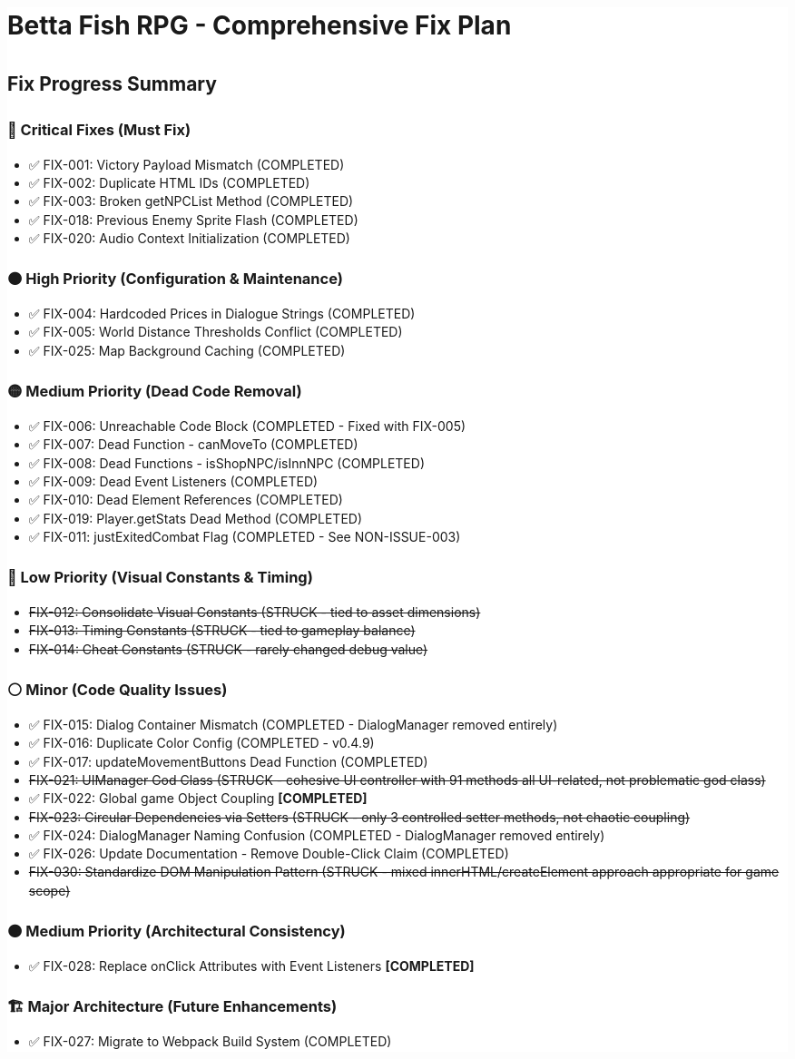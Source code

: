 # Betta Fish RPG - Comprehensive Fix Plan

## Fix Progress Summary

### 🔴 Critical Fixes (Must Fix)
- ✅ FIX-001: Victory Payload Mismatch (COMPLETED)
- ✅ FIX-002: Duplicate HTML IDs (COMPLETED)
- ✅ FIX-003: Broken getNPCList Method (COMPLETED)
- ✅ FIX-018: Previous Enemy Sprite Flash (COMPLETED)
- ✅ FIX-020: Audio Context Initialization (COMPLETED)

### 🟠 High Priority (Configuration & Maintenance)
- ✅ FIX-004: Hardcoded Prices in Dialogue Strings (COMPLETED)
- ✅ FIX-005: World Distance Thresholds Conflict (COMPLETED)
- ✅ FIX-025: Map Background Caching (COMPLETED)

### 🟡 Medium Priority (Dead Code Removal)
- ✅ FIX-006: Unreachable Code Block (COMPLETED - Fixed with FIX-005)
- ✅ FIX-007: Dead Function - canMoveTo (COMPLETED)
- ✅ FIX-008: Dead Functions - isShopNPC/isInnNPC (COMPLETED)
- ✅ FIX-009: Dead Event Listeners (COMPLETED)
- ✅ FIX-010: Dead Element References (COMPLETED)
- ✅ FIX-019: Player.getStats Dead Method (COMPLETED)
- ✅ FIX-011: justExitedCombat Flag (COMPLETED - See NON-ISSUE-003)

### 🔵 Low Priority (Visual Constants & Timing)
- <s>FIX-012: Consolidate Visual Constants (STRUCK - tied to asset dimensions)</s>
- <s>FIX-013: Timing Constants (STRUCK - tied to gameplay balance)</s>
- <s>FIX-014: Cheat Constants (STRUCK - rarely changed debug value)</s>

### ⚪ Minor (Code Quality Issues)
- ✅ FIX-015: Dialog Container Mismatch (COMPLETED - DialogManager removed entirely)
- ✅ FIX-016: Duplicate Color Config (COMPLETED - v0.4.9)
- ✅ FIX-017: updateMovementButtons Dead Function (COMPLETED)
- <s>FIX-021: UIManager God Class (STRUCK - cohesive UI controller with 91 methods all UI-related, not problematic god class)</s>
- ✅ FIX-022: Global game Object Coupling **[COMPLETED]**
- <s>FIX-023: Circular Dependencies via Setters (STRUCK - only 3 controlled setter methods, not chaotic coupling)</s>
- ✅ FIX-024: DialogManager Naming Confusion (COMPLETED - DialogManager removed entirely)
- ✅ FIX-026: Update Documentation - Remove Double-Click Claim (COMPLETED)
- <s>FIX-030: Standardize DOM Manipulation Pattern (STRUCK - mixed innerHTML/createElement approach appropriate for game scope)</s>

### 🟠 Medium Priority (Architectural Consistency)
- ✅ FIX-028: Replace onClick Attributes with Event Listeners **[COMPLETED]**

### 🏗️ Major Architecture (Future Enhancements)
- ✅ FIX-027: Migrate to Webpack Build System (COMPLETED)
